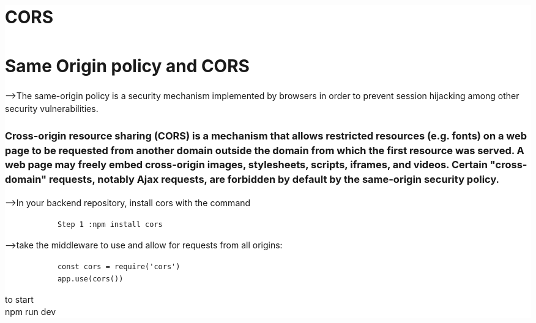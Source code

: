 



# CORS

# Same Origin policy and CORS
-->The same-origin policy is a security mechanism implemented by browsers in order to prevent session hijacking among other security vulnerabilities.


### Cross-origin resource sharing (CORS) is a mechanism that allows restricted resources (e.g. fonts) on a web page to be requested from another domain outside the domain from which the first resource was served. A web page may freely embed cross-origin images, stylesheets, scripts, iframes, and videos. Certain "cross-domain" requests, notably Ajax requests, are forbidden by default by the same-origin security policy.


-->In your backend repository, install cors with the command

                Step 1 :npm install cors

-->take the middleware to use and allow for requests from all origins:

                const cors = require('cors')
                app.use(cors())

to start                                   
                    npm run dev
 